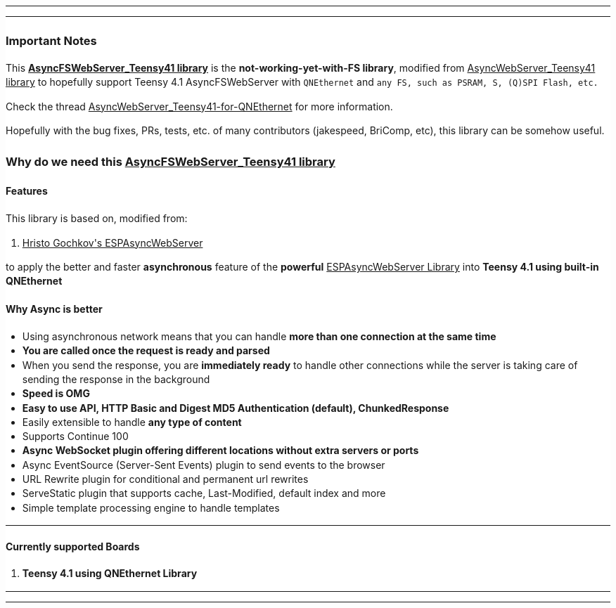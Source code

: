 
---
---

### Important Notes

This [**AsyncFSWebServer_Teensy41 library**](https://github.com/khoih-prog/AsyncFSWebServer_Teensy41) is the **not-working-yet-with-FS library**, modified from [AsyncWebServer_Teensy41 library](https://github.com/khoih-prog/AsyncWebServer_Teensy41) to hopefully support Teensy 4.1 AsyncFSWebServer with `QNEthernet` and `any FS, such as PSRAM, S, (Q)SPI Flash, etc.`

Check the thread [AsyncWebServer_Teensy41-for-QNEthernet](https://forum.pjrc.com/threads/69821-AsyncWebServer_Teensy41-for-QNEthernet) for more information.

Hopefully with the bug fixes, PRs, tests, etc. of many contributors (jakespeed, BriComp, etc), this library can be somehow useful.



### Why do we need this [AsyncFSWebServer_Teensy41 library](https://github.com/khoih-prog/AsyncFSWebServer_Teensy41)

#### Features

This library is based on, modified from:

1. [Hristo Gochkov's ESPAsyncWebServer](https://github.com/me-no-dev/ESPAsyncWebServer)

to apply the better and faster **asynchronous** feature of the **powerful** [ESPAsyncWebServer Library](https://github.com/me-no-dev/ESPAsyncWebServer) into **Teensy 4.1 using built-in QNEthernet**


#### Why Async is better

- Using asynchronous network means that you can handle **more than one connection at the same time**
- **You are called once the request is ready and parsed**
- When you send the response, you are **immediately ready** to handle other connections while the server is taking care of sending the response in the background
- **Speed is OMG**
- **Easy to use API, HTTP Basic and Digest MD5 Authentication (default), ChunkedResponse**
- Easily extensible to handle **any type of content**
- Supports Continue 100
- **Async WebSocket plugin offering different locations without extra servers or ports**
- Async EventSource (Server-Sent Events) plugin to send events to the browser
- URL Rewrite plugin for conditional and permanent url rewrites
- ServeStatic plugin that supports cache, Last-Modified, default index and more
- Simple template processing engine to handle templates


---

#### Currently supported Boards

1. **Teensy 4.1 using QNEthernet Library**

---
---

